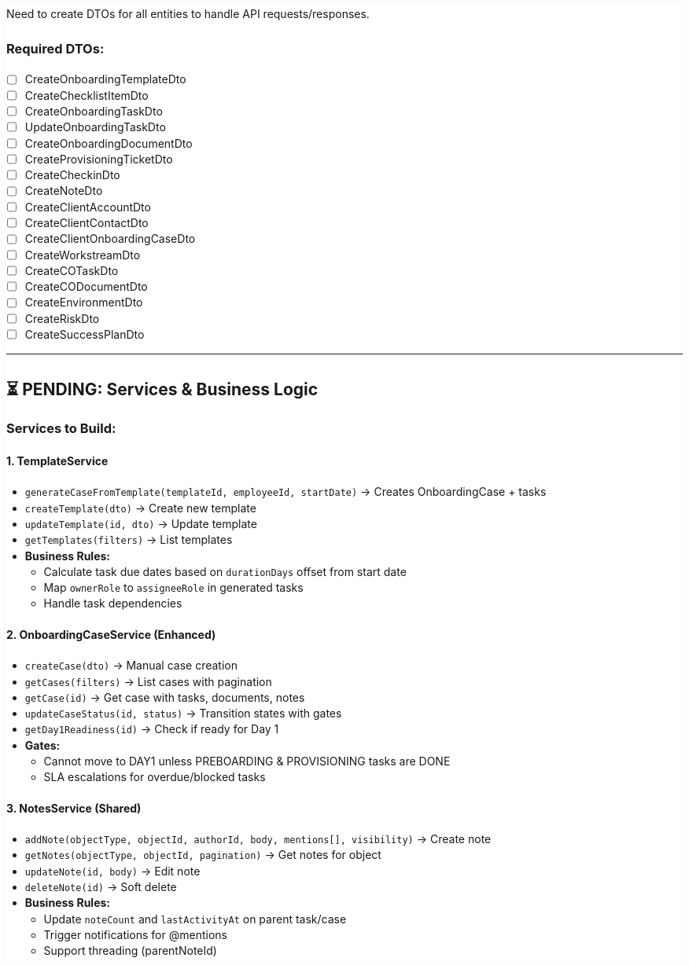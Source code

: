Need to create DTOs for all entities to handle API requests/responses.

### Required DTOs:
- [ ] CreateOnboardingTemplateDto
- [ ] CreateChecklistItemDto
- [ ] CreateOnboardingTaskDto
- [ ] UpdateOnboardingTaskDto
- [ ] CreateOnboardingDocumentDto
- [ ] CreateProvisioningTicketDto
- [ ] CreateCheckinDto
- [ ] CreateNoteDto
- [ ] CreateClientAccountDto
- [ ] CreateClientContactDto
- [ ] CreateClientOnboardingCaseDto
- [ ] CreateWorkstreamDto
- [ ] CreateCOTaskDto
- [ ] CreateCODocumentDto
- [ ] CreateEnvironmentDto
- [ ] CreateRiskDto
- [ ] CreateSuccessPlanDto

---

## ⏳ **PENDING: Services & Business Logic**

### **Services to Build:**

#### 1. **TemplateService**
- `generateCaseFromTemplate(templateId, employeeId, startDate)` → Creates OnboardingCase + tasks
- `createTemplate(dto)` → Create new template
- `updateTemplate(id, dto)` → Update template
- `getTemplates(filters)` → List templates
- **Business Rules:**
  - Calculate task due dates based on `durationDays` offset from start date
  - Map `ownerRole` to `assigneeRole` in generated tasks
  - Handle task dependencies

#### 2. **OnboardingCaseService** (Enhanced)
- `createCase(dto)` → Manual case creation
- `getCases(filters)` → List cases with pagination
- `getCase(id)` → Get case with tasks, documents, notes
- `updateCaseStatus(id, status)` → Transition states with gates
- `getDay1Readiness(id)` → Check if ready for Day 1
- **Gates:**
  - Cannot move to DAY1 unless PREBOARDING & PROVISIONING tasks are DONE
  - SLA escalations for overdue/blocked tasks

#### 3. **NotesService** (Shared)
- `addNote(objectType, objectId, authorId, body, mentions[], visibility)` → Create note
- `getNotes(objectType, objectId, pagination)` → Get notes for object
- `updateNote(id, body)` → Edit note
- `deleteNote(id)` → Soft delete
- **Business Rules:**
  - Update `noteCount` and `lastActivityAt` on parent task/case
  - Trigger notifications for @mentions
  - Support threading (parentNoteId)
